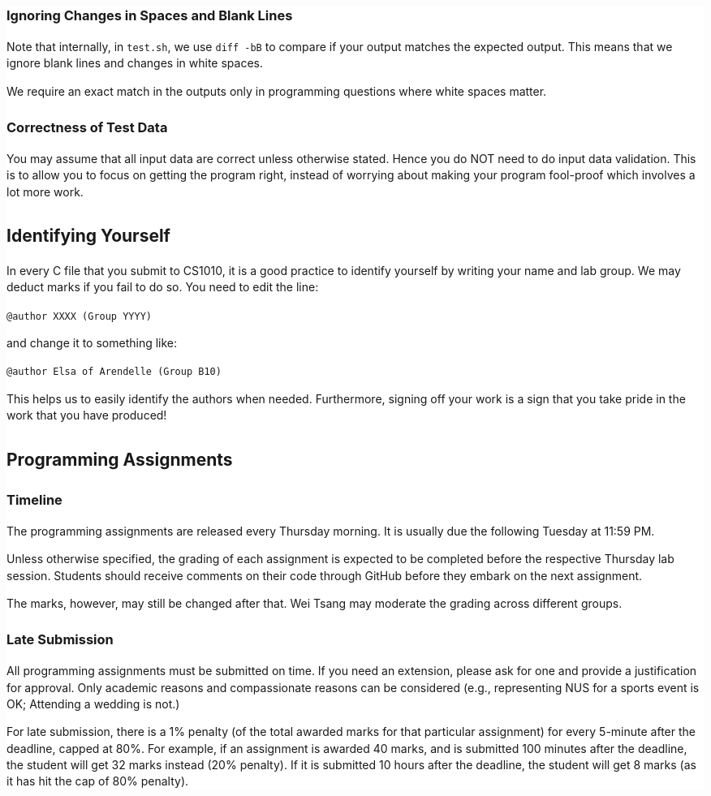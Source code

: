 ### Ignoring Changes in Spaces and Blank Lines

Note that internally, in `test.sh`, we use `diff -bB` to compare if your output matches the expected output.  This means that we ignore blank lines and changes in white spaces.  

We require an exact match in the outputs only in programming questions where white spaces matter.

### Correctness of Test Data
You may assume that all input data are correct unless otherwise stated. Hence you do NOT need to do input data validation. This is to allow you to focus on getting the program right, instead of worrying about making your program fool-proof which involves a lot more work. 

## Identifying Yourself

In every C file that you submit to CS1010, it is a good practice to identify yourself by writing your name and lab group.  We may deduct marks if you fail to do so.  You need to edit the line:

```
@author XXXX (Group YYYY)
```

and change it to something like:

```
@author Elsa of Arendelle (Group B10)
```

This helps us to easily identify the authors when needed.  Furthermore, signing off your work is a sign that you take pride in the work that you have produced!

## Programming Assignments
### Timeline

The programming assignments are released every Thursday morning.  It is usually due the following Tuesday at 11:59 PM.  

Unless otherwise specified, the grading of each assignment is expected to be completed before the respective Thursday lab session.  Students should receive comments on their code through GitHub before they embark on the next assignment.

The marks, however, may still be changed after that.  Wei Tsang may moderate the grading across different groups.  

### Late Submission

All programming assignments must be submitted on time.  If you need an extension, please ask for one and provide a justification for approval.  Only academic reasons and compassionate reasons can be considered (e.g., representing NUS for a sports event is OK; Attending a wedding is not.)

For late submission, there is a 1% penalty (of the total awarded marks for that particular assignment) for every 5-minute after the deadline, capped at 80%.  For example, if an assignment is awarded 40 marks, and is submitted 100 minutes after the deadline, the student will get 32 marks instead (20% penalty).  If it is submitted 10 hours after the deadline, the student will get 8 marks (as it has hit the cap of 80% penalty).
